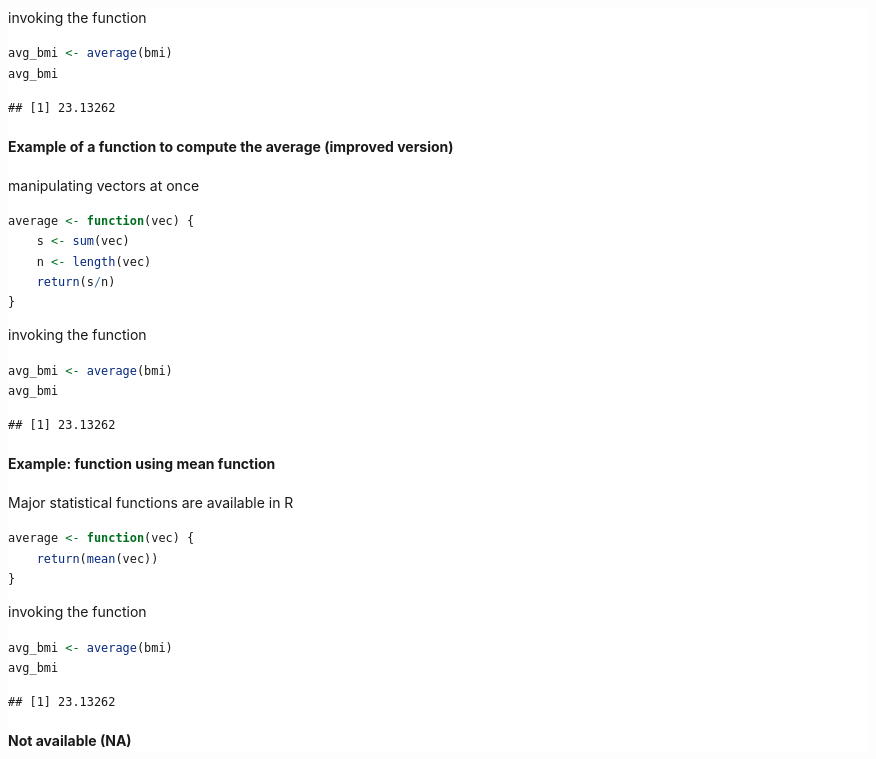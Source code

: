 invoking the function


``` r
avg_bmi <- average(bmi)
avg_bmi
```

```
## [1] 23.13262
```

#### Example of a function to compute the average (improved version)

manipulating vectors at once


``` r
average <- function(vec) {
    s <- sum(vec)
    n <- length(vec)
    return(s/n)
}
```

invoking the function


``` r
avg_bmi <- average(bmi)
avg_bmi
```

```
## [1] 23.13262
```

#### Example: function using mean function

Major statistical functions are available in R


``` r
average <- function(vec) {
    return(mean(vec))
}
```

invoking the function


``` r
avg_bmi <- average(bmi)
avg_bmi
```

```
## [1] 23.13262
```

#### Not available (NA)
